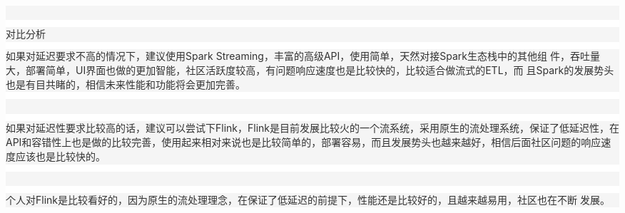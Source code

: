 <p style="margin:10px auto;color:rgb(51,51,51);font-family:'SF Pro SC', 'SF Pro Text', 'SF Pro Icons', 'PingFang SC', 'Microsoft YaHei', 'Helvetica Neue', Helvetica, Arial, sans-serif;font-size:14px;background-color:rgb(245,245,245);text-align:center;"> </p><p style="margin:10px auto;color:rgb(51,51,51);font-family:'SF Pro SC', 'SF Pro Text', 'SF Pro Icons', 'PingFang SC', 'Microsoft YaHei', 'Helvetica Neue', Helvetica, Arial, sans-serif;font-size:14px;background-color:rgb(245,245,245);">对比分析</p><p style="margin:10px auto;color:rgb(51,51,51);font-family:'SF Pro SC', 'SF Pro Text', 'SF Pro Icons', 'PingFang SC', 'Microsoft YaHei', 'Helvetica Neue', Helvetica, Arial, sans-serif;font-size:14px;background-color:rgb(245,245,245);">如果对延迟要求不高的情况下，建议使用Spark Streaming，丰富的高级API，使用简单，天然对接Spark生态栈中的其他组 件，吞吐量大，部署简单，UI界面也做的更加智能，社区活跃度较高，有问题响应速度也是比较快的，比较适合做流式的ETL，而 且Spark的发展势头也是有目共睹的，相信未来性能和功能将会更加完善。</p><p style="margin:10px auto;color:rgb(51,51,51);font-family:'SF Pro SC', 'SF Pro Text', 'SF Pro Icons', 'PingFang SC', 'Microsoft YaHei', 'Helvetica Neue', Helvetica, Arial, sans-serif;font-size:14px;background-color:rgb(245,245,245);"> </p><p style="margin:10px auto;color:rgb(51,51,51);font-family:'SF Pro SC', 'SF Pro Text', 'SF Pro Icons', 'PingFang SC', 'Microsoft YaHei', 'Helvetica Neue', Helvetica, Arial, sans-serif;font-size:14px;background-color:rgb(245,245,245);">如果对延迟性要求比较高的话，建议可以尝试下Flink，Flink是目前发展比较火的一个流系统，采用原生的流处理系统，保证了低延迟性，在API和容错性上也是做的比较完善，使用起来相对来说也是比较简单的，部署容易，而且发展势头也越来越好，相信后面社区问题的响应速度应该也是比较快的。</p><p style="margin:10px auto;color:rgb(51,51,51);font-family:'SF Pro SC', 'SF Pro Text', 'SF Pro Icons', 'PingFang SC', 'Microsoft YaHei', 'Helvetica Neue', Helvetica, Arial, sans-serif;font-size:14px;background-color:rgb(245,245,245);"> </p><p style="margin:10px auto;color:rgb(51,51,51);font-family:'SF Pro SC', 'SF Pro Text', 'SF Pro Icons', 'PingFang SC', 'Microsoft YaHei', 'Helvetica Neue', Helvetica, Arial, sans-serif;font-size:14px;background-color:rgb(245,245,245);">个人对Flink是比较看好的，因为原生的流处理理念，在保证了低延迟的前提下，性能还是比较好的，且越来越易用，社区也在不断 发展。</p>            </div>
                </div>